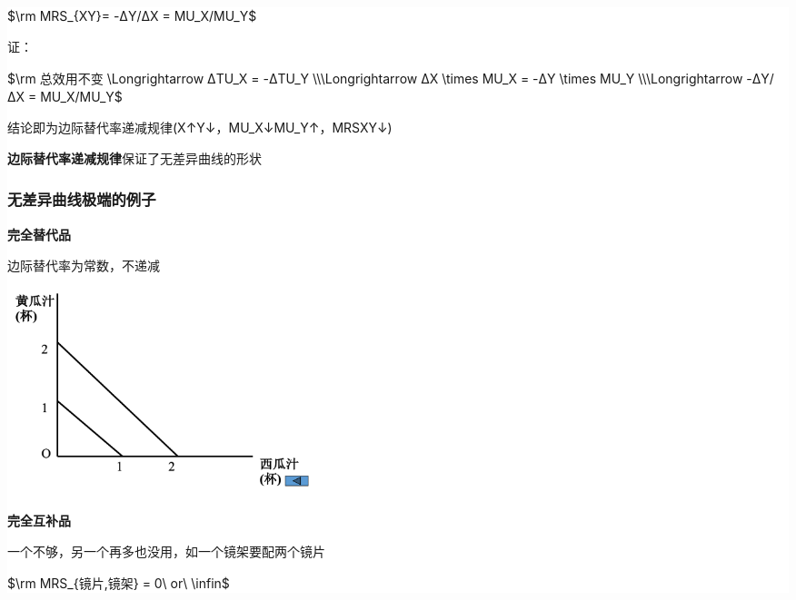 $\rm MRS_{XY}= -ΔY/ΔX = MU_X/MU_Y$

证：

$\rm 总效用不变 \Longrightarrow  ΔTU_X = -ΔTU_Y \\\Longrightarrow ΔX \times MU_X = -ΔY  \times  MU_Y \\\Longrightarrow -ΔY/ΔX =  MU_X/MU_Y$

结论即为边际替代率递减规律(X↑Y↓，MU_X↓MU_Y↑，MRSXY↓)

**边际替代率递减规律**保证了无差异曲线的形状



### **无差异曲线极端的例子**

**完全替代品**

边际替代率为常数，不递减

<img src="assets/image-20200326133224909.png" style="zoom:33%;" />

**完全互补品**

一个不够，另一个再多也没用，如一个镜架要配两个镜片

$\rm MRS_{镜片,镜架} = 0\ or\ \infin$
